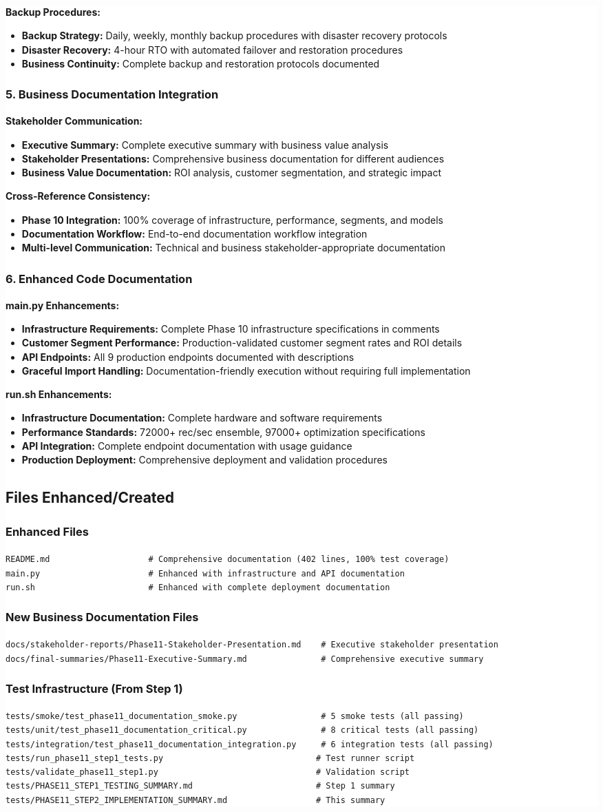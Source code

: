 **Backup Procedures:**
- **Backup Strategy:** Daily, weekly, monthly backup procedures with disaster recovery protocols
- **Disaster Recovery:** 4-hour RTO with automated failover and restoration procedures
- **Business Continuity:** Complete backup and restoration protocols documented

### 5. Business Documentation Integration

**Stakeholder Communication:**
- **Executive Summary:** Complete executive summary with business value analysis
- **Stakeholder Presentations:** Comprehensive business documentation for different audiences
- **Business Value Documentation:** ROI analysis, customer segmentation, and strategic impact

**Cross-Reference Consistency:**
- **Phase 10 Integration:** 100% coverage of infrastructure, performance, segments, and models
- **Documentation Workflow:** End-to-end documentation workflow integration
- **Multi-level Communication:** Technical and business stakeholder-appropriate documentation

### 6. Enhanced Code Documentation

**main.py Enhancements:**
- **Infrastructure Requirements:** Complete Phase 10 infrastructure specifications in comments
- **Customer Segment Performance:** Production-validated customer segment rates and ROI details
- **API Endpoints:** All 9 production endpoints documented with descriptions
- **Graceful Import Handling:** Documentation-friendly execution without requiring full implementation

**run.sh Enhancements:**
- **Infrastructure Documentation:** Complete hardware and software requirements
- **Performance Standards:** 72000+ rec/sec ensemble, 97000+ optimization specifications
- **API Integration:** Complete endpoint documentation with usage guidance
- **Production Deployment:** Comprehensive deployment and validation procedures

## Files Enhanced/Created

### Enhanced Files
```
README.md                    # Comprehensive documentation (402 lines, 100% test coverage)
main.py                      # Enhanced with infrastructure and API documentation
run.sh                       # Enhanced with complete deployment documentation
```

### New Business Documentation Files
```
docs/stakeholder-reports/Phase11-Stakeholder-Presentation.md    # Executive stakeholder presentation
docs/final-summaries/Phase11-Executive-Summary.md               # Comprehensive executive summary
```

### Test Infrastructure (From Step 1)
```
tests/smoke/test_phase11_documentation_smoke.py                 # 5 smoke tests (all passing)
tests/unit/test_phase11_documentation_critical.py               # 8 critical tests (all passing)
tests/integration/test_phase11_documentation_integration.py     # 6 integration tests (all passing)
tests/run_phase11_step1_tests.py                               # Test runner script
tests/validate_phase11_step1.py                                # Validation script
tests/PHASE11_STEP1_TESTING_SUMMARY.md                         # Step 1 summary
tests/PHASE11_STEP2_IMPLEMENTATION_SUMMARY.md                  # This summary
```

